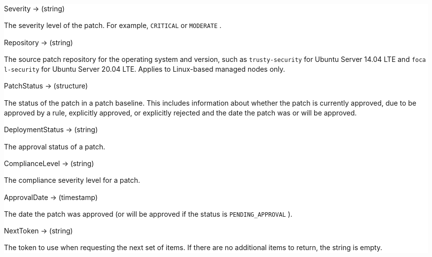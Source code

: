 Severity -> (string)

The severity level of the patch. For example, `CRITICAL` or `MODERATE` .

Repository -> (string)

The source patch repository for the operating system and version, such as `trusty-security` for Ubuntu Server 14.04 LTE and `focal-security` for Ubuntu Server 20.04 LTE. Applies to Linux-based managed nodes only.

PatchStatus -> (structure)

The status of the patch in a patch baseline. This includes information about whether the patch is currently approved, due to be approved by a rule, explicitly approved, or explicitly rejected and the date the patch was or will be approved.

DeploymentStatus -> (string)

The approval status of a patch.

ComplianceLevel -> (string)

The compliance severity level for a patch.

ApprovalDate -> (timestamp)

The date the patch was approved (or will be approved if the status is `PENDING_APPROVAL` ).

NextToken -> (string)

The token to use when requesting the next set of items. If there are no additional items to return, the string is empty.
